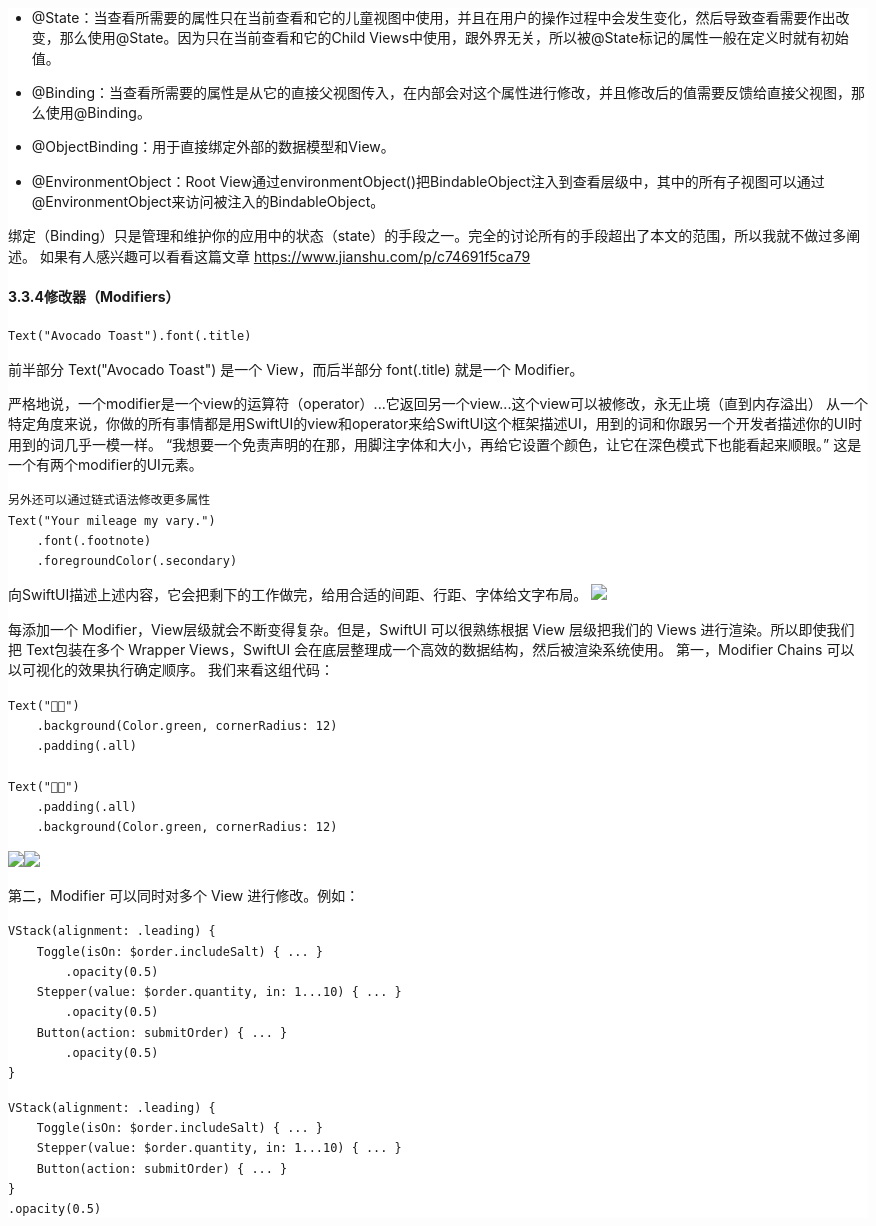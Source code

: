 * @State：当查看所需要的属性只在当前查看和它的儿童视图中使用，并且在用户的操作过程中会发生变化，然后导致查看需要作出改变，那么使用@State。因为只在当前查看和它的Child Views中使用，跟外界无关，所以被@State标记的属性一般在定义时就有初始值。

* @Binding：当查看所需要的属性是从它的直接父视图传入，在内部会对这个属性进行修改，并且修改后的值需要反馈给直接父视图，那么使用@Binding。

* @ObjectBinding：用于直接绑定外部的数据模型和View。

* @EnvironmentObject：Root View通过environmentObject()把BindableObject注入到查看层级中，其中的所有子视图可以通过@EnvironmentObject来访问被注入的BindableObject。

绑定（Binding）只是管理和维护你的应用中的状态（state）的手段之一。完全的讨论所有的手段超出了本文的范围，所以我就不做过多阐述。
如果有人感兴趣可以看看这篇文章 https://www.jianshu.com/p/c74691f5ca79

#### 3.3.4修改器（Modifiers）

```
Text("Avocado Toast").font(.title)
```
前半部分 Text("Avocado Toast") 是一个 View，而后半部分 font(.title) 就是一个 Modifier。

严格地说，一个modifier是一个view的运算符（operator）...它返回另一个view...这个view可以被修改，永无止境（直到内存溢出）
从一个特定角度来说，你做的所有事情都是用SwiftUI的view和operator来给SwiftUI这个框架描述UI，用到的词和你跟另一个开发者描述你的UI时用到的词几乎一模一样。
“我想要一个免责声明的在那，用脚注字体和大小，再给它设置个颜色，让它在深色模式下也能看起来顺眼。”
这是一个有两个modifier的UI元素。

```
另外还可以通过链式语法修改更多属性
Text("Your mileage my vary.")
    .font(.footnote)
    .foregroundColor(.secondary)
```
向SwiftUI描述上述内容，它会把剩下的工作做完，给用合适的间距、行距、字体给文字布局。
![](https://tva1.sinaimg.cn/large/006tNbRwly1g9ziu6czz6j30f2092q3n.jpg)


每添加一个 Modifier，View层级就会不断变得复杂。但是，SwiftUI 可以很熟练根据 View 层级把我们的 Views 进行渲染。所以即使我们把 Text包装在多个 Wrapper Views，SwiftUI 会在底层整理成一个高效的数据结构，然后被渲染系统使用。
第一，Modifier Chains 可以以可视化的效果执行确定顺序。 我们来看这组代码：

```
Text("🍞🥑")
    .background(Color.green, cornerRadius: 12)
    .padding(.all)

Text("🍞🥑")
    .padding(.all)
    .background(Color.green, cornerRadius: 12)
```

![](https://tva1.sinaimg.cn/large/006tNbRwly1g9zium3yx9j307m07q74a.jpg)![](https://tva1.sinaimg.cn/large/006tNbRwly1g9ziuytab4j307m07qmx7.jpg)

第二，Modifier 可以同时对多个 View 进行修改。例如：

```
VStack(alignment: .leading) {
    Toggle(isOn: $order.includeSalt) { ... }
        .opacity(0.5)
    Stepper(value: $order.quantity, in: 1...10) { ... }
        .opacity(0.5)
    Button(action: submitOrder) { ... }
        .opacity(0.5)
}
```
```
VStack(alignment: .leading) {
    Toggle(isOn: $order.includeSalt) { ... }
    Stepper(value: $order.quantity, in: 1...10) { ... }
    Button(action: submitOrder) { ... }
}
.opacity(0.5)
```